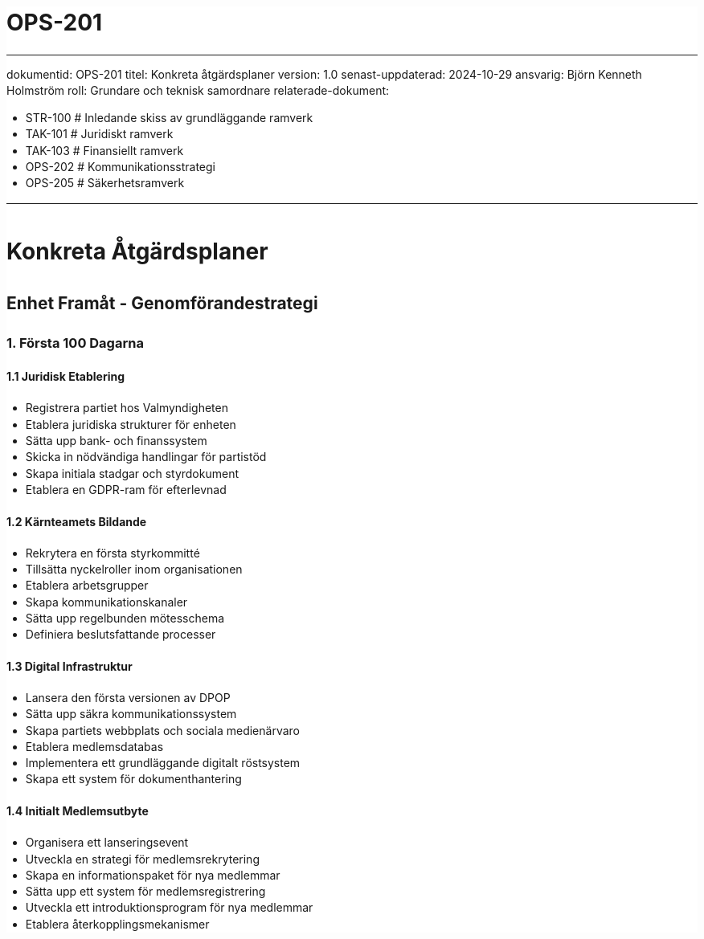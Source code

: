 # OPS-201
---
dokumentid: OPS-201
titel: Konkreta åtgärdsplaner
version: 1.0
senast-uppdaterad: 2024-10-29
ansvarig: Björn Kenneth Holmström
roll: Grundare och teknisk samordnare
relaterade-dokument:
  - STR-100 # Inledande skiss av grundläggande ramverk
  - TAK-101 # Juridiskt ramverk
  - TAK-103 # Finansiellt ramverk
  - OPS-202 # Kommunikationsstrategi
  - OPS-205 # Säkerhetsramverk
---

# Konkreta Åtgärdsplaner  
## Enhet Framåt - Genomförandestrategi

### 1. Första 100 Dagarna

#### 1.1 Juridisk Etablering
- Registrera partiet hos Valmyndigheten  
- Etablera juridiska strukturer för enheten  
- Sätta upp bank- och finanssystem  
- Skicka in nödvändiga handlingar för partistöd  
- Skapa initiala stadgar och styrdokument  
- Etablera en GDPR-ram för efterlevnad  

#### 1.2 Kärnteamets Bildande
- Rekrytera en första styrkommitté  
- Tillsätta nyckelroller inom organisationen  
- Etablera arbetsgrupper  
- Skapa kommunikationskanaler  
- Sätta upp regelbunden mötesschema  
- Definiera beslutsfattande processer  

#### 1.3 Digital Infrastruktur
- Lansera den första versionen av DPOP  
- Sätta upp säkra kommunikationssystem  
- Skapa partiets webbplats och sociala medienärvaro  
- Etablera medlemsdatabas  
- Implementera ett grundläggande digitalt röstsystem  
- Skapa ett system för dokumenthantering  

#### 1.4 Initialt Medlemsutbyte
- Organisera ett lanseringsevent  
- Utveckla en strategi för medlemsrekrytering  
- Skapa en informationspaket för nya medlemmar  
- Sätta upp ett system för medlemsregistrering  
- Utveckla ett introduktionsprogram för nya medlemmar  
- Etablera återkopplingsmekanismer  
